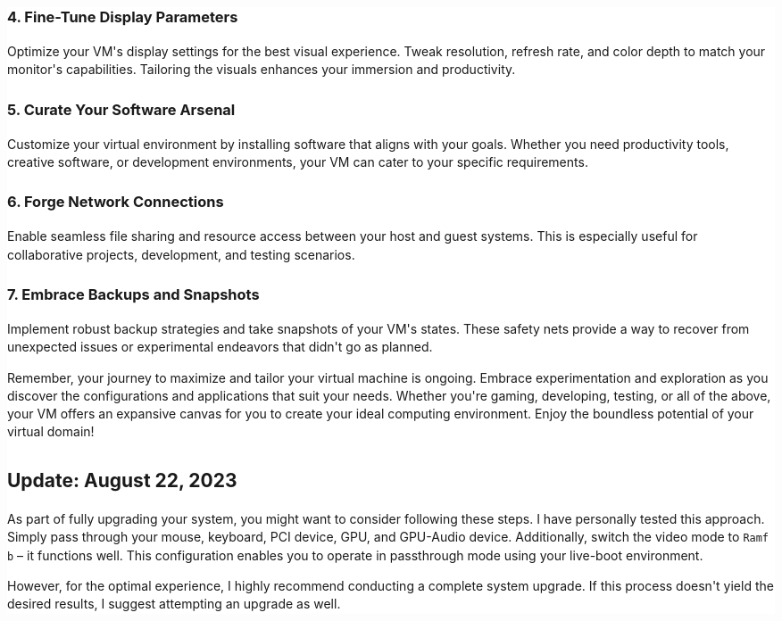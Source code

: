 ### **4. Fine-Tune Display Parameters**

Optimize your VM's display settings for the best visual experience. Tweak resolution, refresh rate, and color depth to match your monitor's capabilities. Tailoring the visuals enhances your immersion and productivity.

### **5. Curate Your Software Arsenal**

Customize your virtual environment by installing software that aligns with your goals. Whether you need productivity tools, creative software, or development environments, your VM can cater to your specific requirements.

### **6. Forge Network Connections**

Enable seamless file sharing and resource access between your host and guest systems. This is especially useful for collaborative projects, development, and testing scenarios.

### **7. Embrace Backups and Snapshots**

Implement robust backup strategies and take snapshots of your VM's states. These safety nets provide a way to recover from unexpected issues or experimental endeavors that didn't go as planned.

Remember, your journey to maximize and tailor your virtual machine is ongoing. Embrace experimentation and exploration as you discover the configurations and applications that suit your needs. Whether you're gaming, developing, testing, or all of the above, your VM offers an expansive canvas for you to create your ideal computing environment. Enjoy the boundless potential of your virtual domain!

## Update: August 22, 2023

As part of fully upgrading your system, you might want to consider following these steps. I have personally tested this approach. Simply pass through your mouse, keyboard, PCI device, GPU, and GPU-Audio device. Additionally, switch the video mode to `Ramfb` – it functions well. This configuration enables you to operate in passthrough mode using your live-boot environment.

However, for the optimal experience, I highly recommend conducting a complete system upgrade. If this process doesn't yield the desired results, I suggest attempting an upgrade as well.